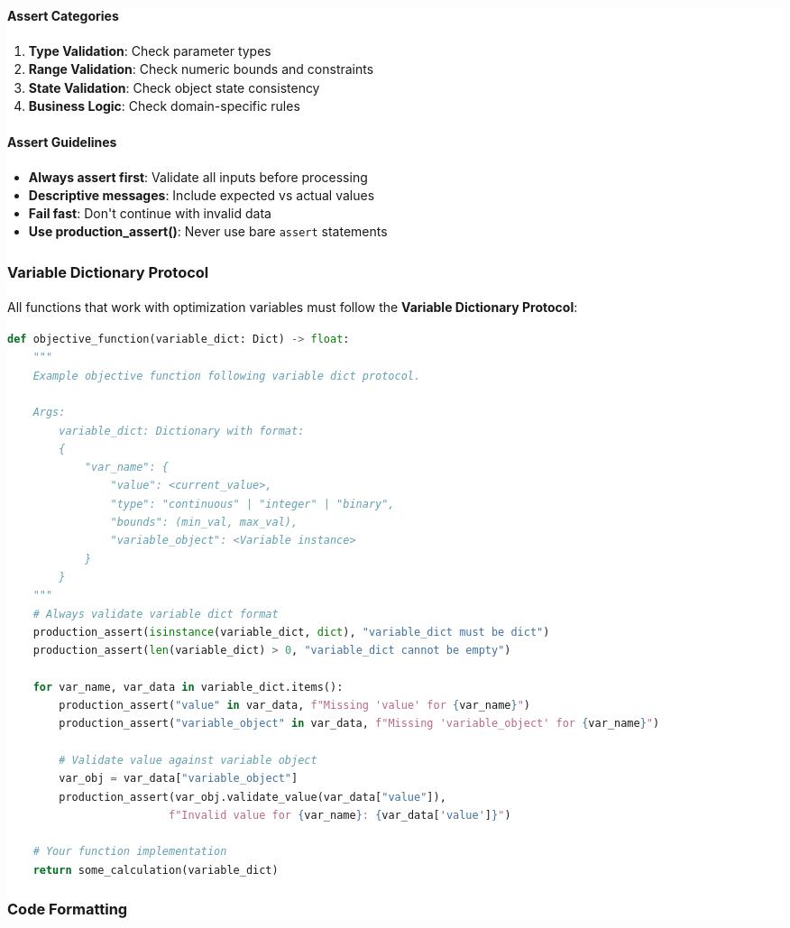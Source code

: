 #### Assert Categories
1. **Type Validation**: Check parameter types
2. **Range Validation**: Check numeric bounds and constraints
3. **State Validation**: Check object state consistency
4. **Business Logic**: Check domain-specific rules

#### Assert Guidelines
- **Always assert first**: Validate all inputs before processing
- **Descriptive messages**: Include expected vs actual values
- **Fail fast**: Don't continue with invalid data
- **Use production_assert()**: Never use bare `assert` statements

### Variable Dictionary Protocol

All functions that work with optimization variables must follow the **Variable Dictionary Protocol**:

```python
def objective_function(variable_dict: Dict) -> float:
    """
    Example objective function following variable dict protocol.
    
    Args:
        variable_dict: Dictionary with format:
        {
            "var_name": {
                "value": <current_value>,
                "type": "continuous" | "integer" | "binary",
                "bounds": (min_val, max_val),
                "variable_object": <Variable instance>
            }
        }
    """
    # Always validate variable dict format
    production_assert(isinstance(variable_dict, dict), "variable_dict must be dict")
    production_assert(len(variable_dict) > 0, "variable_dict cannot be empty")
    
    for var_name, var_data in variable_dict.items():
        production_assert("value" in var_data, f"Missing 'value' for {var_name}")
        production_assert("variable_object" in var_data, f"Missing 'variable_object' for {var_name}")
        
        # Validate value against variable object
        var_obj = var_data["variable_object"]
        production_assert(var_obj.validate_value(var_data["value"]), 
                         f"Invalid value for {var_name}: {var_data['value']}")
    
    # Your function implementation
    return some_calculation(variable_dict)
```

### Code Formatting
